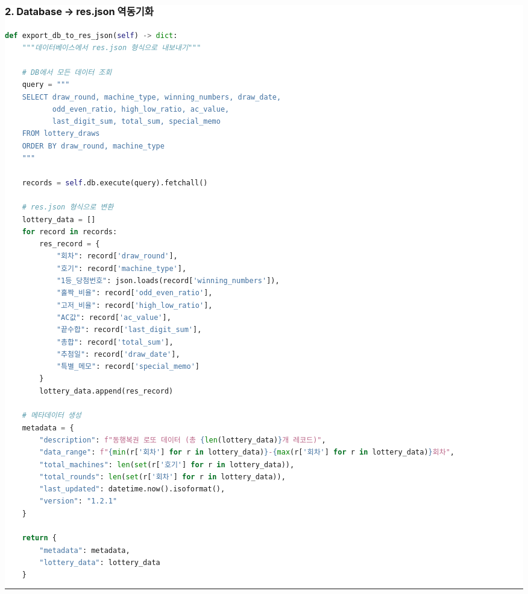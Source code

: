 ### 2. Database → res.json 역동기화
```python
def export_db_to_res_json(self) -> dict:
    """데이터베이스에서 res.json 형식으로 내보내기"""
    
    # DB에서 모든 데이터 조회
    query = """
    SELECT draw_round, machine_type, winning_numbers, draw_date,
           odd_even_ratio, high_low_ratio, ac_value,
           last_digit_sum, total_sum, special_memo
    FROM lottery_draws 
    ORDER BY draw_round, machine_type
    """
    
    records = self.db.execute(query).fetchall()
    
    # res.json 형식으로 변환
    lottery_data = []
    for record in records:
        res_record = {
            "회차": record['draw_round'],
            "호기": record['machine_type'],
            "1등_당첨번호": json.loads(record['winning_numbers']),
            "홀짝_비율": record['odd_even_ratio'],
            "고저_비율": record['high_low_ratio'],
            "AC값": record['ac_value'],
            "끝수합": record['last_digit_sum'],
            "총합": record['total_sum'],
            "추첨일": record['draw_date'],
            "특별_메모": record['special_memo']
        }
        lottery_data.append(res_record)
    
    # 메타데이터 생성
    metadata = {
        "description": f"동행복권 로또 데이터 (총 {len(lottery_data)}개 레코드)",
        "data_range": f"{min(r['회차'] for r in lottery_data)}-{max(r['회차'] for r in lottery_data)}회차",
        "total_machines": len(set(r['호기'] for r in lottery_data)),
        "total_rounds": len(set(r['회차'] for r in lottery_data)),
        "last_updated": datetime.now().isoformat(),
        "version": "1.2.1"
    }
    
    return {
        "metadata": metadata,
        "lottery_data": lottery_data
    }
```

---
